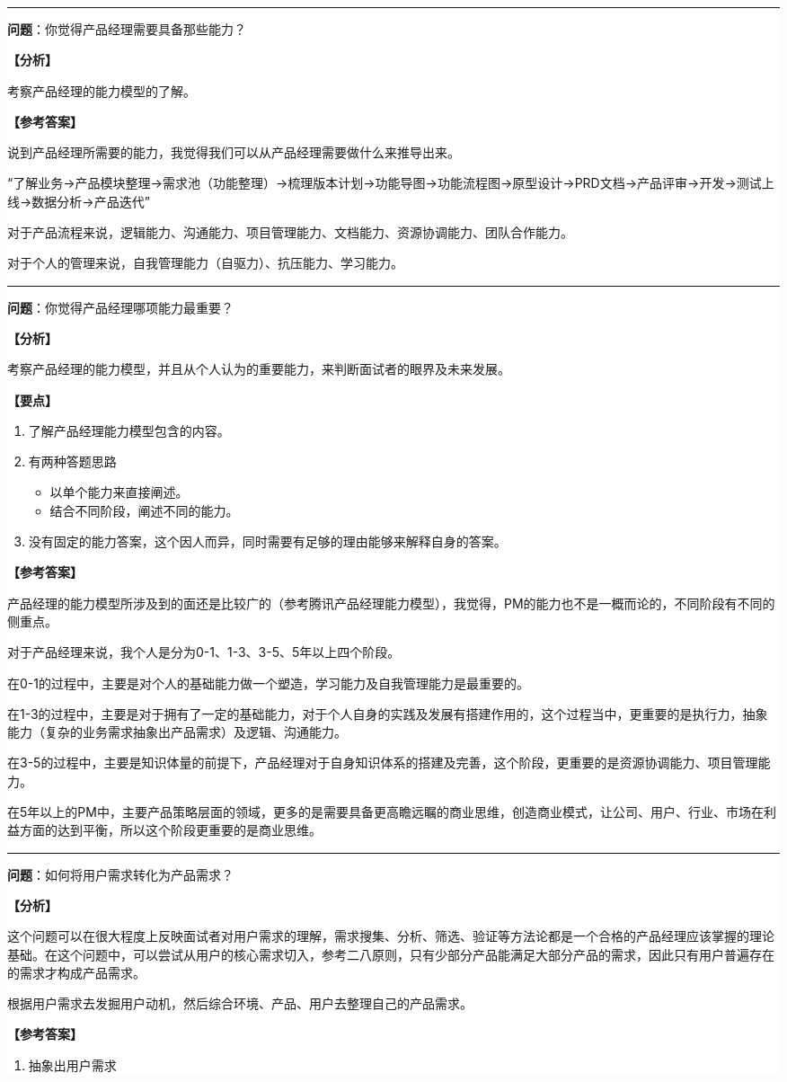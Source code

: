***

 **问题**：你觉得产品经理需要具备那些能力？

**【分析】**

考察产品经理的能力模型的了解。

**【参考答案】**

说到产品经理所需要的能力，我觉得我们可以从产品经理需要做什么来推导出来。

“了解业务→产品模块整理→需求池（功能整理）→梳理版本计划→功能导图→功能流程图→原型设计→PRD文档→产品评审→开发→测试上线→数据分析→产品迭代”

对于产品流程来说，逻辑能力、沟通能力、项目管理能力、文档能力、资源协调能力、团队合作能力。

对于个人的管理来说，自我管理能力（自驱力）、抗压能力、学习能力。

***

 **问题**：你觉得产品经理哪项能力最重要？

**【分析】**

考察产品经理的能力模型，并且从个人认为的重要能力，来判断面试者的眼界及未来发展。

**【要点】**

1. 了解产品经理能力模型包含的内容。
2. 有两种答题思路
    - 以单个能力来直接阐述。
    - 结合不同阶段，阐述不同的能力。

3. 没有固定的能力答案，这个因人而异，同时需要有足够的理由能够来解释自身的答案。

**【参考答案】**

产品经理的能力模型所涉及到的面还是比较广的（参考腾讯产品经理能力模型），我觉得，PM的能力也不是一概而论的，不同阶段有不同的侧重点。

对于产品经理来说，我个人是分为0-1、1-3、3-5、5年以上四个阶段。

在0-1的过程中，主要是对个人的基础能力做一个塑造，学习能力及自我管理能力是最重要的。

在1-3的过程中，主要是对于拥有了一定的基础能力，对于个人自身的实践及发展有搭建作用的，这个过程当中，更重要的是执行力，抽象能力（复杂的业务需求抽象出产品需求）及逻辑、沟通能力。

在3-5的过程中，主要是知识体量的前提下，产品经理对于自身知识体系的搭建及完善，这个阶段，更重要的是资源协调能力、项目管理能力。

在5年以上的PM中，主要产品策略层面的领域，更多的是需要具备更高瞻远瞩的商业思维，创造商业模式，让公司、用户、行业、市场在利益方面的达到平衡，所以这个阶段更重要的是商业思维。

***

**问题**：如何将用户需求转化为产品需求？

**【分析】**

这个问题可以在很大程度上反映面试者对用户需求的理解，需求搜集、分析、筛选、验证等方法论都是一个合格的产品经理应该掌握的理论基础。在这个问题中，可以尝试从用户的核心需求切入，参考二八原则，只有少部分产品能满足大部分产品的需求，因此只有用户普遍存在的需求才构成产品需求。

根据用户需求去发掘用户动机，然后综合环境、产品、用户去整理自己的产品需求。

**【参考答案】**

1. 抽象出用户需求
